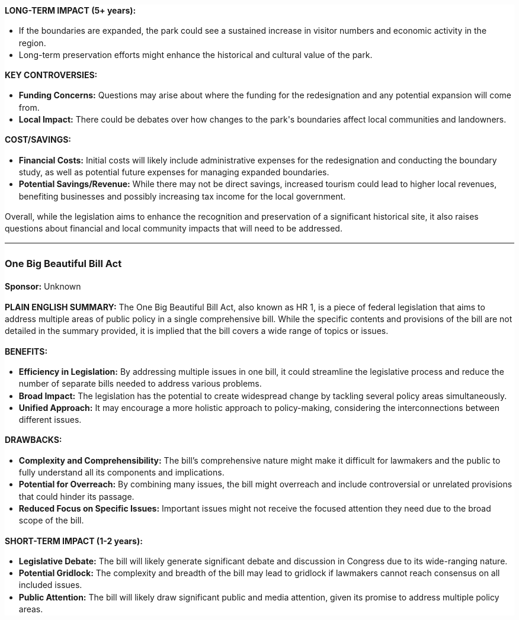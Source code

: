 **LONG-TERM IMPACT (5+ years):**
- If the boundaries are expanded, the park could see a sustained increase in visitor numbers and economic activity in the region.
- Long-term preservation efforts might enhance the historical and cultural value of the park.

**KEY CONTROVERSIES:**
- **Funding Concerns:** Questions may arise about where the funding for the redesignation and any potential expansion will come from.
- **Local Impact:** There could be debates over how changes to the park's boundaries affect local communities and landowners.

**COST/SAVINGS:**
- **Financial Costs:** Initial costs will likely include administrative expenses for the redesignation and conducting the boundary study, as well as potential future expenses for managing expanded boundaries.
- **Potential Savings/Revenue:** While there may not be direct savings, increased tourism could lead to higher local revenues, benefiting businesses and possibly increasing tax income for the local government.

Overall, while the legislation aims to enhance the recognition and preservation of a significant historical site, it also raises questions about financial and local community impacts that will need to be addressed.

---

### One Big Beautiful Bill Act
**Sponsor:** Unknown

**PLAIN ENGLISH SUMMARY:**
The One Big Beautiful Bill Act, also known as HR 1, is a piece of federal legislation that aims to address multiple areas of public policy in a single comprehensive bill. While the specific contents and provisions of the bill are not detailed in the summary provided, it is implied that the bill covers a wide range of topics or issues.

**BENEFITS:**
- **Efficiency in Legislation:** By addressing multiple issues in one bill, it could streamline the legislative process and reduce the number of separate bills needed to address various problems.
- **Broad Impact:** The legislation has the potential to create widespread change by tackling several policy areas simultaneously.
- **Unified Approach:** It may encourage a more holistic approach to policy-making, considering the interconnections between different issues.

**DRAWBACKS:**
- **Complexity and Comprehensibility:** The bill’s comprehensive nature might make it difficult for lawmakers and the public to fully understand all its components and implications.
- **Potential for Overreach:** By combining many issues, the bill might overreach and include controversial or unrelated provisions that could hinder its passage.
- **Reduced Focus on Specific Issues:** Important issues might not receive the focused attention they need due to the broad scope of the bill.

**SHORT-TERM IMPACT (1-2 years):**
- **Legislative Debate:** The bill will likely generate significant debate and discussion in Congress due to its wide-ranging nature.
- **Potential Gridlock:** The complexity and breadth of the bill may lead to gridlock if lawmakers cannot reach consensus on all included issues.
- **Public Attention:** The bill will likely draw significant public and media attention, given its promise to address multiple policy areas.
